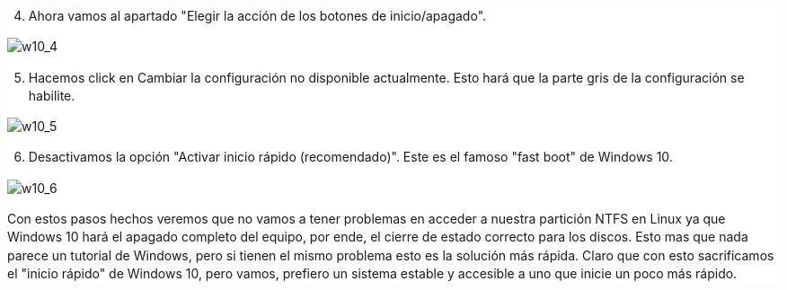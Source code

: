 4) Ahora vamos al apartado "Elegir la acción de los botones de inicio/apagado".

<img class="alignnone size-full wp-image-2941" src="https://blogneositelinux.files.wordpress.com/2016/10/w10_4.jpg" alt="w10_4" width="1366" height="768" />

5) Hacemos click en Cambiar la configuración no disponible actualmente. Esto hará que la parte gris de la configuración se habilite.

<img class=" size-full wp-image-2947 aligncenter" src="https://blogneositelinux.files.wordpress.com/2016/10/w10_5.jpg" alt="w10_5" width="1366" height="768" />

6) Desactivamos la opción "Activar inicio rápido (recomendado)". Este es el famoso "fast boot" de Windows 10.

<img class=" size-full wp-image-2953 aligncenter" src="https://blogneositelinux.files.wordpress.com/2016/10/w10_6.jpg" alt="w10_6" width="1366" height="768" />

Con estos pasos hechos veremos que no vamos a tener problemas en acceder a nuestra partición NTFS en Linux ya que Windows 10 hará el apagado completo del equipo, por ende, el cierre de estado correcto para los discos.
Esto mas que nada parece un tutorial de Windows, pero si tienen el mismo problema esto es la solución más rápida. Claro que con esto sacrificamos el "inicio rápido" de Windows 10, pero vamos, prefiero un sistema estable y accesible a uno que inicie un poco más rápido.
